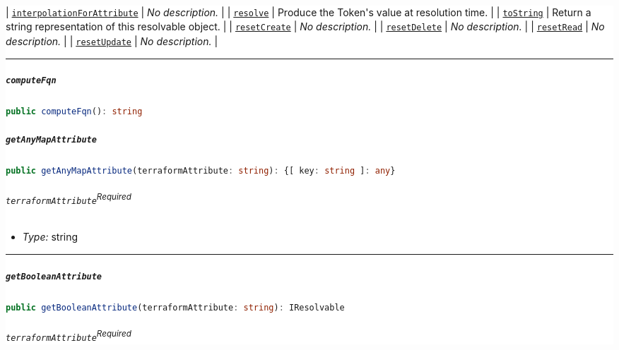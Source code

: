 | <code><a href="#@cdktf/provider-azurerm.arcKubernetesClusterExtension.ArcKubernetesClusterExtensionTimeoutsOutputReference.interpolationForAttribute">interpolationForAttribute</a></code> | *No description.* |
| <code><a href="#@cdktf/provider-azurerm.arcKubernetesClusterExtension.ArcKubernetesClusterExtensionTimeoutsOutputReference.resolve">resolve</a></code> | Produce the Token's value at resolution time. |
| <code><a href="#@cdktf/provider-azurerm.arcKubernetesClusterExtension.ArcKubernetesClusterExtensionTimeoutsOutputReference.toString">toString</a></code> | Return a string representation of this resolvable object. |
| <code><a href="#@cdktf/provider-azurerm.arcKubernetesClusterExtension.ArcKubernetesClusterExtensionTimeoutsOutputReference.resetCreate">resetCreate</a></code> | *No description.* |
| <code><a href="#@cdktf/provider-azurerm.arcKubernetesClusterExtension.ArcKubernetesClusterExtensionTimeoutsOutputReference.resetDelete">resetDelete</a></code> | *No description.* |
| <code><a href="#@cdktf/provider-azurerm.arcKubernetesClusterExtension.ArcKubernetesClusterExtensionTimeoutsOutputReference.resetRead">resetRead</a></code> | *No description.* |
| <code><a href="#@cdktf/provider-azurerm.arcKubernetesClusterExtension.ArcKubernetesClusterExtensionTimeoutsOutputReference.resetUpdate">resetUpdate</a></code> | *No description.* |

---

##### `computeFqn` <a name="computeFqn" id="@cdktf/provider-azurerm.arcKubernetesClusterExtension.ArcKubernetesClusterExtensionTimeoutsOutputReference.computeFqn"></a>

```typescript
public computeFqn(): string
```

##### `getAnyMapAttribute` <a name="getAnyMapAttribute" id="@cdktf/provider-azurerm.arcKubernetesClusterExtension.ArcKubernetesClusterExtensionTimeoutsOutputReference.getAnyMapAttribute"></a>

```typescript
public getAnyMapAttribute(terraformAttribute: string): {[ key: string ]: any}
```

###### `terraformAttribute`<sup>Required</sup> <a name="terraformAttribute" id="@cdktf/provider-azurerm.arcKubernetesClusterExtension.ArcKubernetesClusterExtensionTimeoutsOutputReference.getAnyMapAttribute.parameter.terraformAttribute"></a>

- *Type:* string

---

##### `getBooleanAttribute` <a name="getBooleanAttribute" id="@cdktf/provider-azurerm.arcKubernetesClusterExtension.ArcKubernetesClusterExtensionTimeoutsOutputReference.getBooleanAttribute"></a>

```typescript
public getBooleanAttribute(terraformAttribute: string): IResolvable
```

###### `terraformAttribute`<sup>Required</sup> <a name="terraformAttribute" id="@cdktf/provider-azurerm.arcKubernetesClusterExtension.ArcKubernetesClusterExtensionTimeoutsOutputReference.getBooleanAttribute.parameter.terraformAttribute"></a>
